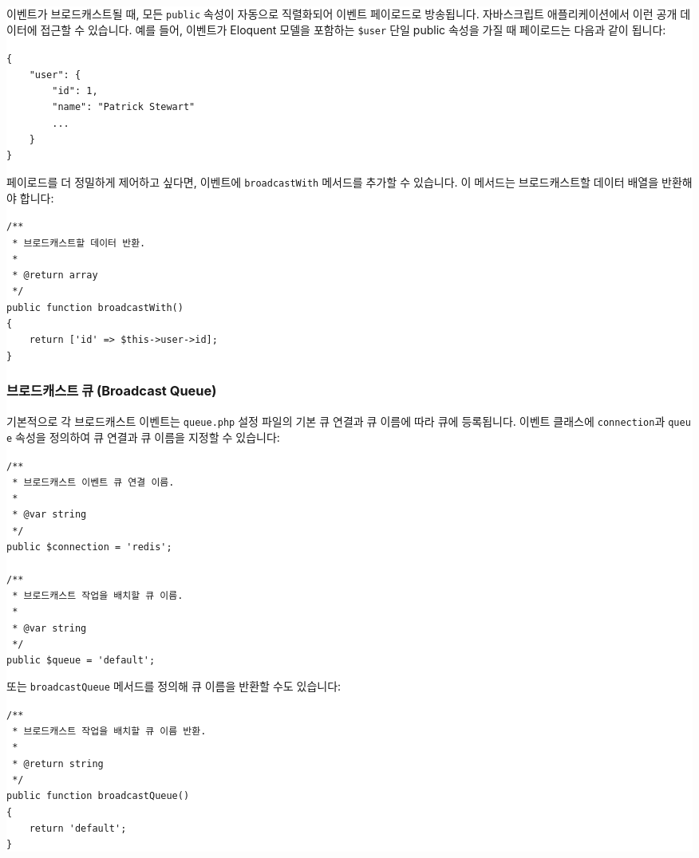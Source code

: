 이벤트가 브로드캐스트될 때, 모든 `public` 속성이 자동으로 직렬화되어 이벤트 페이로드로 방송됩니다. 자바스크립트 애플리케이션에서 이런 공개 데이터에 접근할 수 있습니다. 예를 들어, 이벤트가 Eloquent 모델을 포함하는 `$user` 단일 public 속성을 가질 때 페이로드는 다음과 같이 됩니다:

```
{
    "user": {
        "id": 1,
        "name": "Patrick Stewart"
        ...
    }
}
```

페이로드를 더 정밀하게 제어하고 싶다면, 이벤트에 `broadcastWith` 메서드를 추가할 수 있습니다. 이 메서드는 브로드캐스트할 데이터 배열을 반환해야 합니다:

```
/**
 * 브로드캐스트할 데이터 반환.
 *
 * @return array
 */
public function broadcastWith()
{
    return ['id' => $this->user->id];
}
```

<a name="broadcast-queue"></a>
### 브로드캐스트 큐 (Broadcast Queue)

기본적으로 각 브로드캐스트 이벤트는 `queue.php` 설정 파일의 기본 큐 연결과 큐 이름에 따라 큐에 등록됩니다. 이벤트 클래스에 `connection`과 `queue` 속성을 정의하여 큐 연결과 큐 이름을 지정할 수 있습니다:

```
/**
 * 브로드캐스트 이벤트 큐 연결 이름.
 *
 * @var string
 */
public $connection = 'redis';

/**
 * 브로드캐스트 작업을 배치할 큐 이름.
 *
 * @var string
 */
public $queue = 'default';
```

또는 `broadcastQueue` 메서드를 정의해 큐 이름을 반환할 수도 있습니다:

```
/**
 * 브로드캐스트 작업을 배치할 큐 이름 반환.
 *
 * @return string
 */
public function broadcastQueue()
{
    return 'default';
}
```
